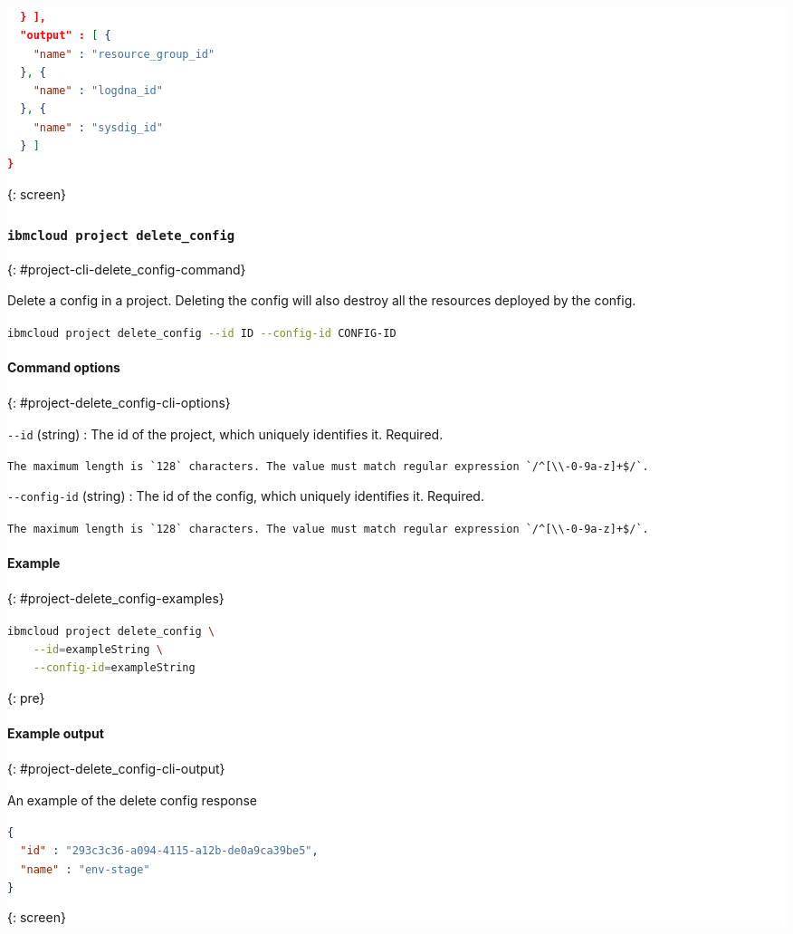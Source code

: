 ```json
  } ],
  "output" : [ {
    "name" : "resource_group_id"
  }, {
    "name" : "logdna_id"
  }, {
    "name" : "sysdig_id"
  } ]
}
```
{: screen}

### `ibmcloud project delete_config`
{: #project-cli-delete_config-command}

Delete a config in a project. Deleting the config will also destroy all the resources deployed by the config.

```sh
ibmcloud project delete_config --id ID --config-id CONFIG-ID
```


#### Command options
{: #project-delete_config-cli-options}

`--id` (string)
:   The id of the project, which uniquely identifies it. Required.

    The maximum length is `128` characters. The value must match regular expression `/^[\\-0-9a-z]+$/`.

`--config-id` (string)
:   The id of the config, which uniquely identifies it. Required.

    The maximum length is `128` characters. The value must match regular expression `/^[\\-0-9a-z]+$/`.

#### Example
{: #project-delete_config-examples}

```sh
ibmcloud project delete_config \
    --id=exampleString \
    --config-id=exampleString
```
{: pre}

#### Example output
{: #project-delete_config-cli-output}

An example of the delete config response

```json
{
  "id" : "293c3c36-a094-4115-a12b-de0a9ca39be5",
  "name" : "env-stage"
}
```
{: screen}
